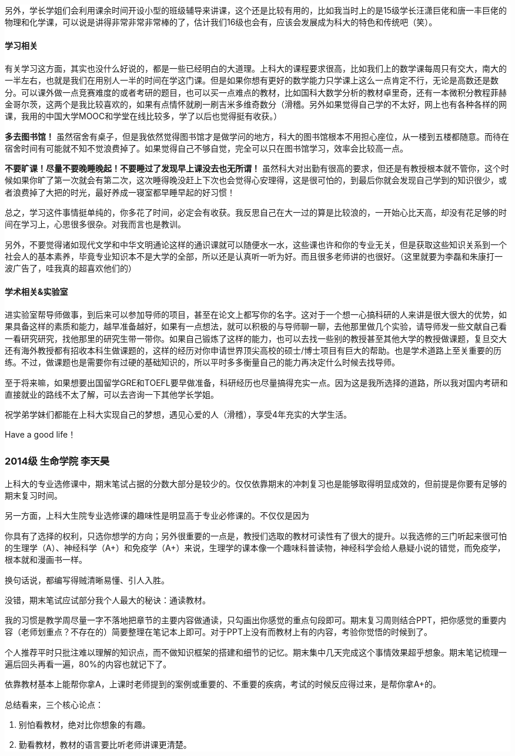 另外，学长学姐们会利用课余时间开设小型的班级辅导来讲课，这个还是比较有用的，比如我当时上的是15级学长汪潇巨佬和唐一丰巨佬的物理和化学课，可以说是讲得非常非常非常棒的了，估计我们16级也会有，应该会发展成为科大的特色和传统吧（笑）。

#### 学习相关

有关学习这方面，其实也没什么好说的，都是一些已经明白的大道理。上科大的课程要求很高，比如我们上的数学课每周只有交大，南大的一半左右，也就是我们在用别人一半的时间在学这门课。但是如果你想有更好的数学能力只学课上这么一点肯定不行，无论是高数还是数分。可以课外做一点竞赛难度的或者考研的题目，也可以买一点难点的教材，比如国科大数学分析的教材卓里奇，还有一本微积分教程菲赫金哥尔茨，这两个是我比较喜欢的，如果有点情怀就刷一刷吉米多维奇数分（滑稽。另外如果觉得自己学的不太好，网上也有各种各样的网课，我用的中国大学MOOC和学堂在线比较多，学了以后也觉得挺有收获。）

**多去图书馆！**
虽然宿舍有桌子，但是我依然觉得图书馆才是做学问的地方，科大的图书馆根本不用担心座位，从一楼到五楼都随意。而待在宿舍时间有可能就不知不觉浪费掉了。如果觉得自己不够自觉，完全可以只在图书馆学习，效率会比较高一点。

**不要旷课！尽量不要晚睡晚起！不要睡过了发现早上课没去也无所谓！**
虽然科大对出勤有很高的要求，但还是有教授根本就不管你，这个时候如果你旷了第一次就会有第二次，这次睡得晚没赶上下次也会觉得心安理得，这是很可怕的，到最后你就会发现自己学到的知识很少，或者浪费掉了大把的时光，最好养成一寝室都早睡早起的好习惯！

总之，学习这件事情挺单纯的，你多花了时间，必定会有收获。我反思自己在大一过的算是比较浪的，一开始心比天高，却没有花足够的时间在学习上，心思很多很杂。对我而言也是教训。

另外，不要觉得诸如现代文学和中华文明通论这样的通识课就可以随便水一水，这些课也许和你的专业无关，但是获取这些知识关系到一个社会人的基本素养，毕竟专业知识本不是大学的全部，所以还是认真听一听为好。而且很多老师讲的也很好。（这里就要为李磊和朱康打一波广告了，哇我真的超喜欢他们的）

#### 学术相关&实验室

进实验室帮导师做事，到后来可以参加导师的项目，甚至在论文上都写你的名字。这对于一个想一心搞科研的人来讲是很大很大的优势，如果具备这样的素质和能力，越早准备越好，如果有一点想法，就可以积极的与导师聊一聊，去他那里做几个实验，请导师发一些文献自己看一看研究研究，找他那里的研究生带一带你。如果自己锻炼了这样的能力，也可以去找一些别的教授甚至其他大学的教授做课题，复旦交大还有海外教授都有招收本科生做课题的，这样的经历对你申请世界顶尖高校的硕士/博士项目有巨大的帮助。也是学术道路上至关重要的历练。不过，做课题也是需要你有过硬的基础知识的，所以平时多多衡量自己的能力再决定什么时候去找导师。

至于将来嘛，如果想要出国留学GRE和TOEFL要早做准备，科研经历也尽量搞得充实一点。因为这是我所选择的道路，所以我对国内考研和直接就业的路线不太了解，可以去咨询一下其他学长学姐。

祝学弟学妹们都能在上科大实现自己的梦想，遇见心爱的人（滑稽），享受4年充实的大学生活。

Have a good life！

### 2014级 生命学院 李天昊

上科大的专业选修课中，期末笔试占据的分数大部分是较少的。仅仅依靠期末的冲刺复习也是能够取得明显成效的，但前提是你要有足够的期末复习时间。

另一方面，上科大生院专业选修课的趣味性是明显高于专业必修课的。不仅仅是因为

你具有了选择的权利，只选你想学的方向；另外很重要的一点是，教授们选取的教材可读性有了很大的提升。以我选修的三门听起来很可怕的生理学（A）、神经科学（A+）和免疫学（A+）来说，生理学的课本像一个趣味科普读物，神经科学会给人悬疑小说的错觉，而免疫学，根本就和漫画书一样。

换句话说，都编写得贼清晰易懂、引人入胜。

没错，期末笔试应试部分我个人最大的秘诀：通读教材。

我的习惯是教学周尽量一字不落地把章节的主要内容做通读，只勾画出你感觉的重点句段即可。期末复习周则结合PPT，把你感觉的重要内容（老师划重点？不存在的）简要整理在笔记本上即可。对于PPT上没有而教材上有的内容，考验你觉悟的时候到了。

个人推荐平时只批注难以理解的知识点，而不做知识框架的搭建和细节的记忆。期末集中几天完成这个事情效果超乎想象。期末笔记梳理一遍后回头再看一遍，80%的内容也就记下了。

依靠教材基本上能帮你拿A，上课时老师提到的案例或重要的、不重要的疾病，考试的时候反应得过来，是帮你拿A+的。

总结看来，三个核心论点：

1.  别怕看教材，绝对比你想象的有趣。

2.  勤看教材，教材的语言要比听老师讲课更清楚。
